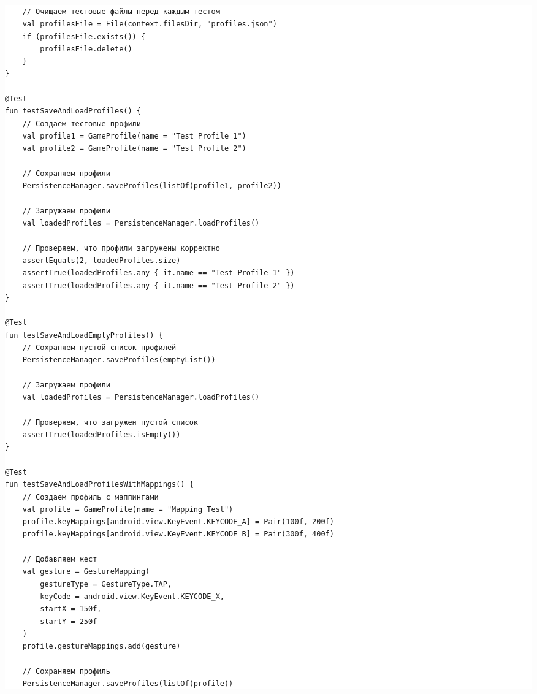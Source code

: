         // Очищаем тестовые файлы перед каждым тестом
        val profilesFile = File(context.filesDir, "profiles.json")
        if (profilesFile.exists()) {
            profilesFile.delete()
        }
    }
    
    @Test
    fun testSaveAndLoadProfiles() {
        // Создаем тестовые профили
        val profile1 = GameProfile(name = "Test Profile 1")
        val profile2 = GameProfile(name = "Test Profile 2")
        
        // Сохраняем профили
        PersistenceManager.saveProfiles(listOf(profile1, profile2))
        
        // Загружаем профили
        val loadedProfiles = PersistenceManager.loadProfiles()
        
        // Проверяем, что профили загружены корректно
        assertEquals(2, loadedProfiles.size)
        assertTrue(loadedProfiles.any { it.name == "Test Profile 1" })
        assertTrue(loadedProfiles.any { it.name == "Test Profile 2" })
    }
    
    @Test
    fun testSaveAndLoadEmptyProfiles() {
        // Сохраняем пустой список профилей
        PersistenceManager.saveProfiles(emptyList())
        
        // Загружаем профили
        val loadedProfiles = PersistenceManager.loadProfiles()
        
        // Проверяем, что загружен пустой список
        assertTrue(loadedProfiles.isEmpty())
    }
    
    @Test
    fun testSaveAndLoadProfilesWithMappings() {
        // Создаем профиль с маппингами
        val profile = GameProfile(name = "Mapping Test")
        profile.keyMappings[android.view.KeyEvent.KEYCODE_A] = Pair(100f, 200f)
        profile.keyMappings[android.view.KeyEvent.KEYCODE_B] = Pair(300f, 400f)
        
        // Добавляем жест
        val gesture = GestureMapping(
            gestureType = GestureType.TAP,
            keyCode = android.view.KeyEvent.KEYCODE_X,
            startX = 150f,
            startY = 250f
        )
        profile.gestureMappings.add(gesture)
        
        // Сохраняем профиль
        PersistenceManager.saveProfiles(listOf(profile))
        